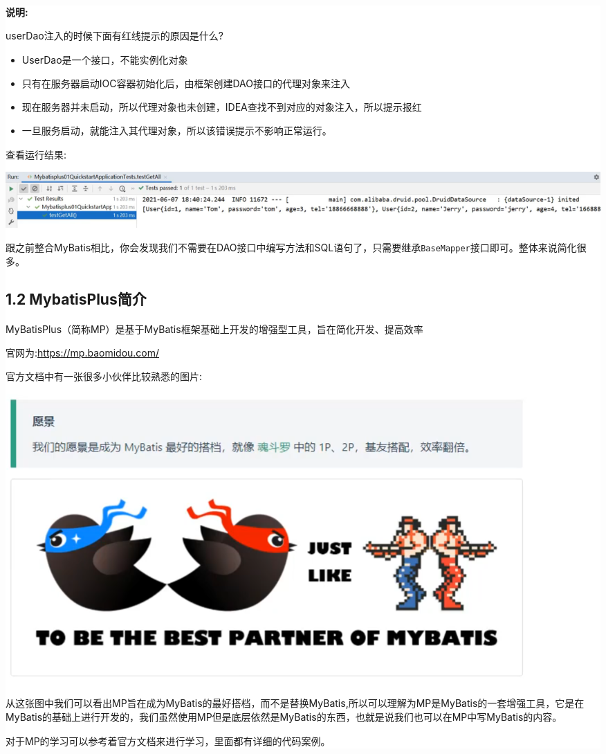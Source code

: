 **说明:**

userDao注入的时候下面有红线提示的原因是什么?

* UserDao是一个接口，不能实例化对象

* 只有在服务器启动IOC容器初始化后，由框架创建DAO接口的代理对象来注入
* 现在服务器并未启动，所以代理对象也未创建，IDEA查找不到对应的对象注入，所以提示报红
* 一旦服务启动，就能注入其代理对象，所以该错误提示不影响正常运行。

查看运行结果:

![1630999646096](assets/1630999646096.png)

跟之前整合MyBatis相比，你会发现我们不需要在DAO接口中编写方法和SQL语句了，只需要继承`BaseMapper`接口即可。整体来说简化很多。

## 1.2 MybatisPlus简介

MyBatisPlus（简称MP）是基于MyBatis框架基础上开发的增强型工具，旨在简化开发、提高效率

官网为:https://mp.baomidou.com/

官方文档中有一张很多小伙伴比较熟悉的图片:

![1631012174092](assets/1631012174092.png)

从这张图中我们可以看出MP旨在成为MyBatis的最好搭档，而不是替换MyBatis,所以可以理解为MP是MyBatis的一套增强工具，它是在MyBatis的基础上进行开发的，我们虽然使用MP但是底层依然是MyBatis的东西，也就是说我们也可以在MP中写MyBatis的内容。

对于MP的学习可以参考着官方文档来进行学习，里面都有详细的代码案例。

